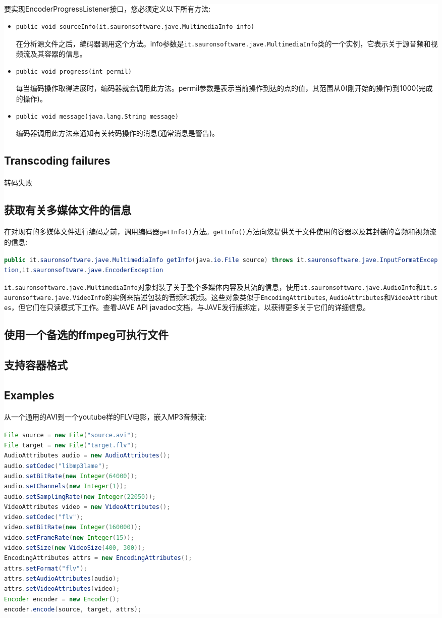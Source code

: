 要实现EncoderProgressListener接口，您必须定义以下所有方法:

- `public void sourceInfo(it.sauronsoftware.jave.MultimediaInfo info)`

  在分析源文件之后，编码器调用这个方法。info参数是`it.sauronsoftware.jave.MultimediaInfo`类的一个实例，它表示关于源音频和视频流及其容器的信息。

- `public void progress(int permil)`

  每当编码操作取得进展时，编码器就会调用此方法。permil参数是表示当前操作到达的点的值，其范围从0(刚开始的操作)到1000(完成的操作)。

- `public void message(java.lang.String message)`

  编码器调用此方法来通知有关转码操作的消息(通常消息是警告)。

## Transcoding failures

转码失败

## 获取有关多媒体文件的信息

在对现有的多媒体文件进行编码之前，调用编码器`getInfo()`方法。`getInfo()`方法向您提供关于文件使用的容器以及其封装的音频和视频流的信息:

```java
public it.sauronsoftware.jave.MultimediaInfo getInfo(java.io.File source) throws it.sauronsoftware.jave.InputFormatException,it.sauronsoftware.jave.EncoderException
```

`it.sauronsoftware.jave.MultimediaInfo`对象封装了关于整个多媒体内容及其流的信息，使用`it.sauronsoftware.jave.AudioInfo`和`it.sauronsoftware.jave.VideoInfo`的实例来描述包装的音频和视频。这些对象类似于`EncodingAttributes`, `AudioAttributes`和`VideoAttributes`，但它们在只读模式下工作。查看JAVE API javadoc文档，与JAVE发行版绑定，以获得更多关于它们的详细信息。

## 使用一个备选的ffmpeg可执行文件




## 支持容器格式



## Examples

从一个通用的AVI到一个youtube样的FLV电影，嵌入MP3音频流:

```java
File source = new File("source.avi");
File target = new File("target.flv");
AudioAttributes audio = new AudioAttributes();
audio.setCodec("libmp3lame");
audio.setBitRate(new Integer(64000));
audio.setChannels(new Integer(1));
audio.setSamplingRate(new Integer(22050));
VideoAttributes video = new VideoAttributes();
video.setCodec("flv");
video.setBitRate(new Integer(160000));
video.setFrameRate(new Integer(15));
video.setSize(new VideoSize(400, 300));
EncodingAttributes attrs = new EncodingAttributes();
attrs.setFormat("flv");
attrs.setAudioAttributes(audio);
attrs.setVideoAttributes(video);
Encoder encoder = new Encoder();
encoder.encode(source, target, attrs);
```
